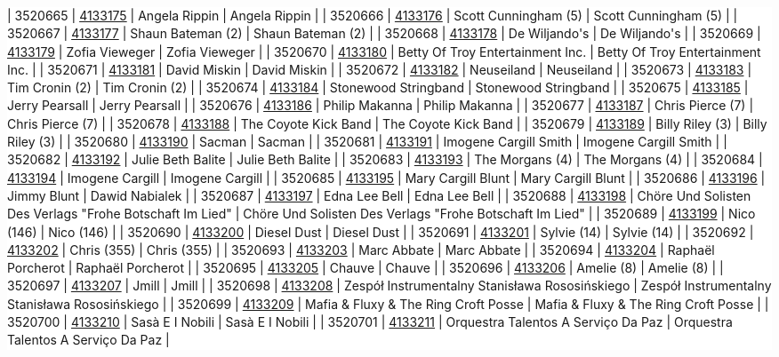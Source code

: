 | 3520665 | [4133175](https://www.discogs.com/artist/4133175) | Angela Rippin | Angela Rippin |
| 3520666 | [4133176](https://www.discogs.com/artist/4133176) | Scott Cunningham (5) | Scott Cunningham (5) |
| 3520667 | [4133177](https://www.discogs.com/artist/4133177) | Shaun Bateman (2) | Shaun Bateman (2) |
| 3520668 | [4133178](https://www.discogs.com/artist/4133178) | De Wiljando's | De Wiljando's |
| 3520669 | [4133179](https://www.discogs.com/artist/4133179) | Zofia Vieweger | Zofia Vieweger |
| 3520670 | [4133180](https://www.discogs.com/artist/4133180) | Betty Of Troy Entertainment Inc. | Betty Of Troy Entertainment Inc. |
| 3520671 | [4133181](https://www.discogs.com/artist/4133181) | David Miskin | David Miskin |
| 3520672 | [4133182](https://www.discogs.com/artist/4133182) | Neuseiland | Neuseiland |
| 3520673 | [4133183](https://www.discogs.com/artist/4133183) | Tim Cronin (2) | Tim Cronin (2) |
| 3520674 | [4133184](https://www.discogs.com/artist/4133184) | Stonewood Stringband | Stonewood Stringband |
| 3520675 | [4133185](https://www.discogs.com/artist/4133185) | Jerry Pearsall | Jerry Pearsall |
| 3520676 | [4133186](https://www.discogs.com/artist/4133186) | Philip Makanna | Philip Makanna |
| 3520677 | [4133187](https://www.discogs.com/artist/4133187) | Chris Pierce (7) | Chris Pierce (7) |
| 3520678 | [4133188](https://www.discogs.com/artist/4133188) | The Coyote Kick Band | The Coyote Kick Band |
| 3520679 | [4133189](https://www.discogs.com/artist/4133189) | Billy Riley (3) | Billy Riley (3) |
| 3520680 | [4133190](https://www.discogs.com/artist/4133190) | Sacman | Sacman |
| 3520681 | [4133191](https://www.discogs.com/artist/4133191) | Imogene Cargill Smith | Imogene Cargill Smith |
| 3520682 | [4133192](https://www.discogs.com/artist/4133192) | Julie Beth Balite | Julie Beth Balite |
| 3520683 | [4133193](https://www.discogs.com/artist/4133193) | The Morgans (4) | The Morgans (4) |
| 3520684 | [4133194](https://www.discogs.com/artist/4133194) | Imogene Cargill | Imogene Cargill |
| 3520685 | [4133195](https://www.discogs.com/artist/4133195) | Mary Cargill Blunt | Mary Cargill Blunt |
| 3520686 | [4133196](https://www.discogs.com/artist/4133196) | Jimmy Blunt | Dawid Nabialek |
| 3520687 | [4133197](https://www.discogs.com/artist/4133197) | Edna Lee Bell | Edna Lee Bell |
| 3520688 | [4133198](https://www.discogs.com/artist/4133198) | Chöre Und Solisten Des Verlags "Frohe Botschaft Im Lied" | Chöre Und Solisten Des Verlags "Frohe Botschaft Im Lied" |
| 3520689 | [4133199](https://www.discogs.com/artist/4133199) | Nico (146) | Nico (146) |
| 3520690 | [4133200](https://www.discogs.com/artist/4133200) | Diesel Dust | Diesel Dust |
| 3520691 | [4133201](https://www.discogs.com/artist/4133201) | Sylvie (14) | Sylvie (14) |
| 3520692 | [4133202](https://www.discogs.com/artist/4133202) | Chris (355) | Chris (355) |
| 3520693 | [4133203](https://www.discogs.com/artist/4133203) | Marc Abbate | Marc Abbate |
| 3520694 | [4133204](https://www.discogs.com/artist/4133204) | Raphaël Porcherot | Raphaël Porcherot |
| 3520695 | [4133205](https://www.discogs.com/artist/4133205) | Chauve | Chauve |
| 3520696 | [4133206](https://www.discogs.com/artist/4133206) | Amelie (8) | Amelie (8) |
| 3520697 | [4133207](https://www.discogs.com/artist/4133207) | Jmill | Jmill |
| 3520698 | [4133208](https://www.discogs.com/artist/4133208) | Zespół Instrumentalny Stanisława Rososińskiego | Zespół Instrumentalny Stanisława Rososińskiego |
| 3520699 | [4133209](https://www.discogs.com/artist/4133209) | Mafia & Fluxy & The Ring Croft Posse | Mafia & Fluxy & The Ring Croft Posse |
| 3520700 | [4133210](https://www.discogs.com/artist/4133210) | Sasà E I Nobili | Sasà E I Nobili |
| 3520701 | [4133211](https://www.discogs.com/artist/4133211) | Orquestra Talentos A Serviço Da Paz | Orquestra Talentos A Serviço Da Paz |